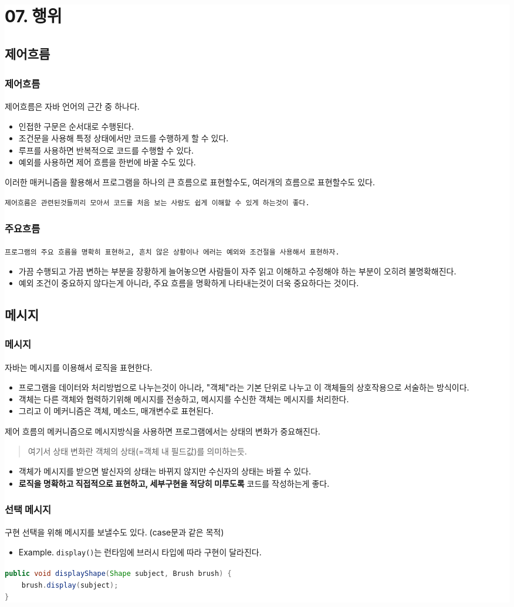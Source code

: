 # 07. 행위

## 제어흐름

### 제어흐름

제어흐름은 자바 언어의 근간 중 하나다.

* 인접한 구문은 순서대로 수행된다.
* 조건문을 사용해 특정 상태에서만 코드를 수행하게 할 수 있다.
* 루프를 사용하면 반복적으로 코드를 수행할 수 있다.
* 예외를 사용하면 제어 흐름을 한번에 바꿀 수도 있다.

이러한 매커니즘을 활용해서 프로그램을 하나의 큰 흐름으로 표현할수도, 여러개의 흐름으로 표현할수도 있다.

```
제어흐름은 관련된것들끼리 모아서 코드를 처음 보는 사람도 쉽게 이해할 수 있게 하는것이 좋다.
```

### 주요흐름 

```
프로그램의 주요 흐름을 명확히 표현하고, 흔치 않은 상황이나 에러는 예외와 조건절을 사용해서 표현하자.
```

* 가끔 수행되고 가끔 변하는 부분을 장황하게 늘어놓으면 사람들이 자주 읽고 이해하고 수정해야 하는 부분이 오히려 불명확해진다.
* 예외 조건이 중요하지 않다는게 아니라, 주요 흐름을 명확하게 나타내는것이 더욱 중요하다는 것이다.


## 메시지

### 메시지

자바는 메시지를 이용해서 로직을 표현한다.

* 프로그램을 데이터와 처리방법으로 나누는것이 아니라, "객체"라는 기본 단위로 나누고 이 객체들의 상호작용으로 서술하는 방식이다.
* 객체는 다른 객체와 협력하기위해 메시지를 전송하고, 메시지를 수신한 객체는 메시지를 처리한다.
* 그리고 이 메커니즘은 객체, 메소드, 매개변수로 표현된다.


제어 흐름의 메커니즘으로 메시지방식을 사용하면 프로그램에서는 상태의 변화가 중요해진다. 

> 여기서 상태 변화란 객체의 상태(=객체 내 필드값)를 의미하는듯.

* 객체가 메시지를 받으면 발신자의 상태는 바뀌지 않지만 수신자의 상태는 바뀔 수 있다.
* **로직을 명확하고 직접적으로 표현하고, 세부구현을 적당히 미루도록** 코드를 작성하는게 좋다.

### 선택 메시지

구현 선택을 위해 메시지를 보낼수도 있다. (case문과 같은 목적)

* Example. `display()`는 런타임에 브러시 타입에 따라 구현이 달라진다.

```java
public void displayShape(Shape subject, Brush brush) {
	brush.display(subject);
}
```
